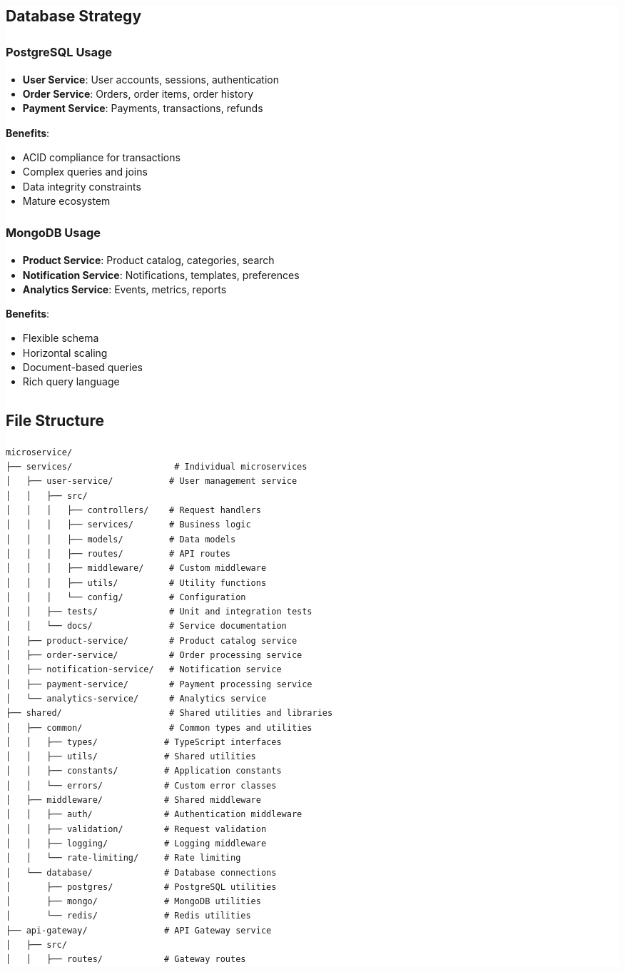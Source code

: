 ## Database Strategy

### PostgreSQL Usage
- **User Service**: User accounts, sessions, authentication
- **Order Service**: Orders, order items, order history
- **Payment Service**: Payments, transactions, refunds

**Benefits**:
- ACID compliance for transactions
- Complex queries and joins
- Data integrity constraints
- Mature ecosystem

### MongoDB Usage
- **Product Service**: Product catalog, categories, search
- **Notification Service**: Notifications, templates, preferences
- **Analytics Service**: Events, metrics, reports

**Benefits**:
- Flexible schema
- Horizontal scaling
- Document-based queries
- Rich query language

## File Structure

```
microservice/
├── services/                    # Individual microservices
│   ├── user-service/           # User management service
│   │   ├── src/
│   │   │   ├── controllers/    # Request handlers
│   │   │   ├── services/       # Business logic
│   │   │   ├── models/         # Data models
│   │   │   ├── routes/         # API routes
│   │   │   ├── middleware/     # Custom middleware
│   │   │   ├── utils/          # Utility functions
│   │   │   └── config/         # Configuration
│   │   ├── tests/              # Unit and integration tests
│   │   └── docs/               # Service documentation
│   ├── product-service/        # Product catalog service
│   ├── order-service/          # Order processing service
│   ├── notification-service/   # Notification service
│   ├── payment-service/        # Payment processing service
│   └── analytics-service/      # Analytics service
├── shared/                     # Shared utilities and libraries
│   ├── common/                 # Common types and utilities
│   │   ├── types/             # TypeScript interfaces
│   │   ├── utils/             # Shared utilities
│   │   ├── constants/         # Application constants
│   │   └── errors/            # Custom error classes
│   ├── middleware/            # Shared middleware
│   │   ├── auth/              # Authentication middleware
│   │   ├── validation/        # Request validation
│   │   ├── logging/           # Logging middleware
│   │   └── rate-limiting/     # Rate limiting
│   └── database/              # Database connections
│       ├── postgres/          # PostgreSQL utilities
│       ├── mongo/             # MongoDB utilities
│       └── redis/             # Redis utilities
├── api-gateway/               # API Gateway service
│   ├── src/
│   │   ├── routes/            # Gateway routes
```